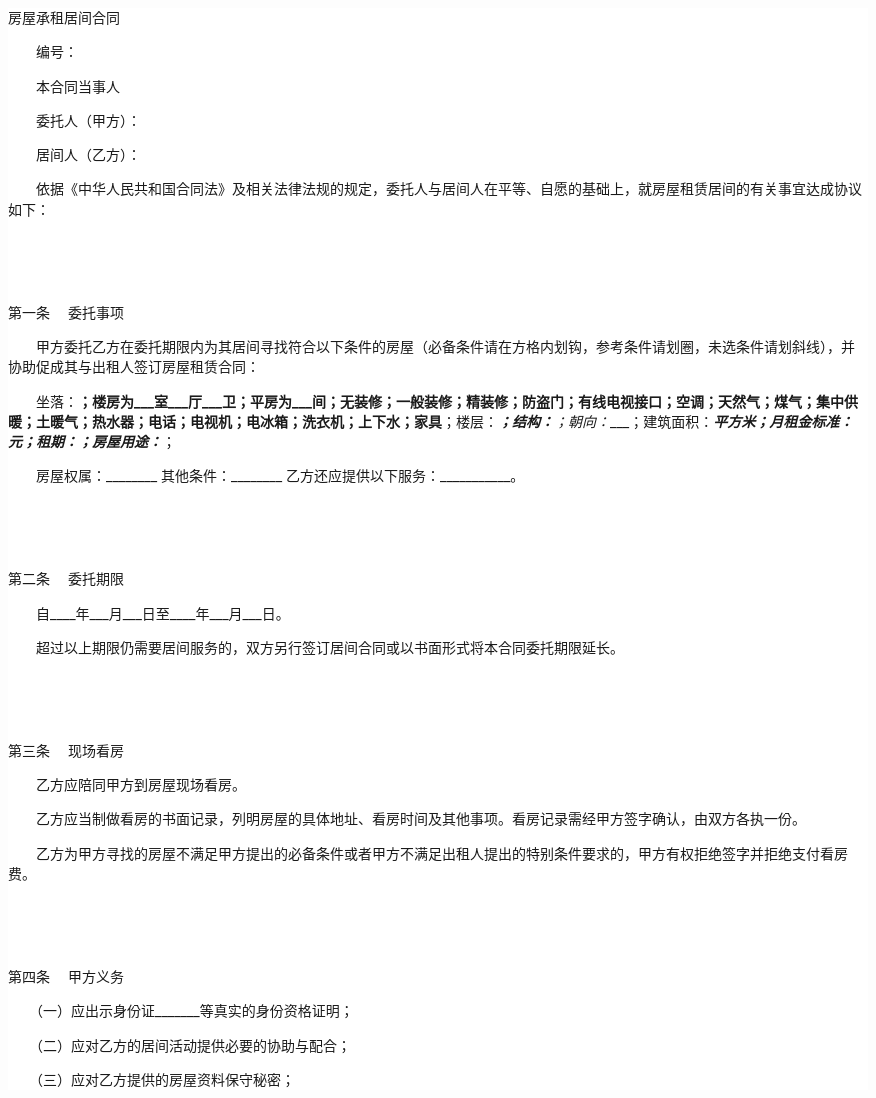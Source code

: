 



房屋承租居间合同



 

　　编号： 

　　本合同当事人 

　　委托人（甲方）： 

　　居间人（乙方）： 　　

　　依据《中华人民共和国合同法》及相关法律法规的规定，委托人与居间人在平等、自愿的基础上，就房屋租赁居间的有关事宜达成协议如下： 

　　

　　

第一条
　委托事项

　　甲方委托乙方在委托期限内为其居间寻找符合以下条件的房屋（必备条件请在方格内划钩，参考条件请划圈，未选条件请划斜线），并协助促成其与出租人签订房屋租赁合同： 

　　坐落：____；楼房为___室___厅___卫；平房为___间；无装修；一般装修；精装修；防盗门；有线电视接口；空调；天然气；煤气；集中供暖；土暖气；热水器；电话；电视机；电冰箱；洗衣机；上下水；家具____；楼层：___；结构：____；朝向：____；建筑面积：_____平方米；月租金标准：____元；租期：____；房屋用途：_____； 

　　房屋权属：________ 其他条件：________ 乙方还应提供以下服务：___________。 

　　

　　

第二条
　委托期限

　　自____年___月___日至____年___月___日。 

　　超过以上期限仍需要居间服务的，双方另行签订居间合同或以书面形式将本合同委托期限延长。 

　　

　　

第三条
　现场看房

　　乙方应陪同甲方到房屋现场看房。 

　　乙方应当制做看房的书面记录，列明房屋的具体地址、看房时间及其他事项。看房记录需经甲方签字确认，由双方各执一份。 

　　乙方为甲方寻找的房屋不满足甲方提出的必备条件或者甲方不满足出租人提出的特别条件要求的，甲方有权拒绝签字并拒绝支付看房费。 

　　

　　

第四条
　甲方义务

　　（一）应出示身份证_______等真实的身份资格证明； 

　　（二）应对乙方的居间活动提供必要的协助与配合； 

　　（三）应对乙方提供的房屋资料保守秘密； 
